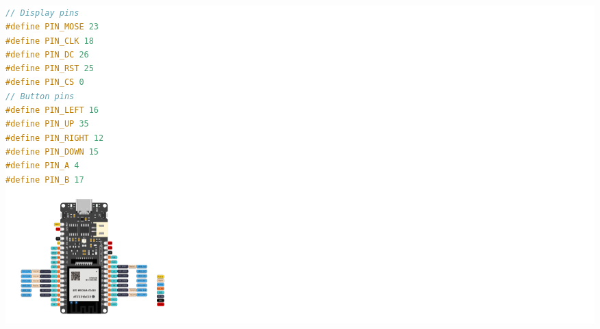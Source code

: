 ```c
// Display pins
#define PIN_MOSE 23
#define PIN_CLK 18
#define PIN_DC 26
#define PIN_RST 25
#define PIN_CS 0
// Button pins
#define PIN_LEFT 16
#define PIN_UP 35
#define PIN_RIGHT 12
#define PIN_DOWN 15
#define PIN_A 4
#define PIN_B 17
```

<img src="img/pinout.png" width="256"/>